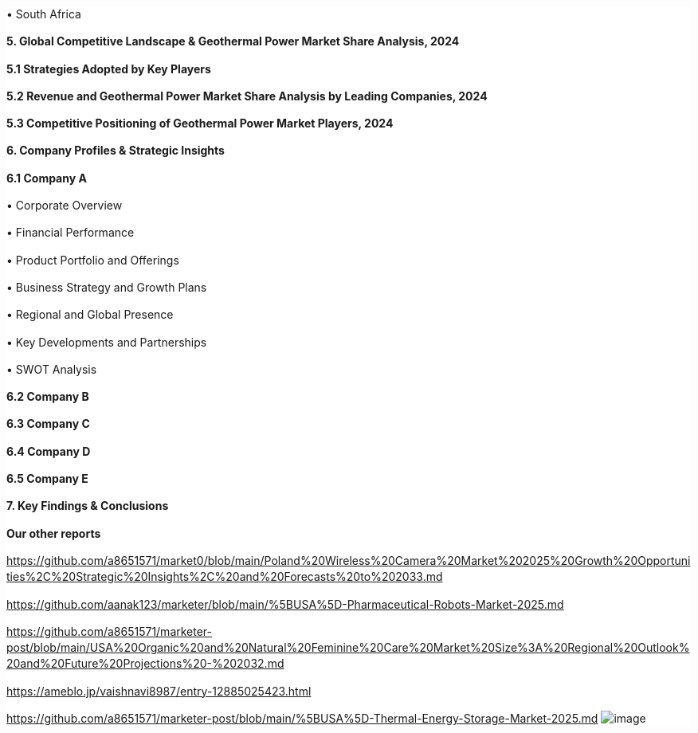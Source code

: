 • South Africa

<strong>5. Global Competitive Landscape & Geothermal Power Market Share Analysis, 2024</strong>

<strong>5.1 Strategies Adopted by Key Players</strong>

<strong>5.2 Revenue and Geothermal Power Market Share Analysis by Leading Companies, 2024</strong>

<strong>5.3 Competitive Positioning of Geothermal Power Market Players, 2024</strong>

<strong>6. Company Profiles & Strategic Insights</strong>

<strong>6.1 Company A</strong>

• Corporate Overview

• Financial Performance

• Product Portfolio and Offerings

• Business Strategy and Growth Plans

• Regional and Global Presence

• Key Developments and Partnerships

• SWOT Analysis

<strong>6.2 Company B</strong>

<strong>6.3 Company C</strong>

<strong>6.4 Company D</strong>

<strong>6.5 Company E</strong>

<strong>7. Key Findings & Conclusions</strong>

<strong>Our other reports</strong>

<a href=https://github.com/a8651571/market0/blob/main/Poland%20Wireless%20Camera%20Market%202025%20Growth%20Opportunities%2C%20Strategic%20Insights%2C%20and%20Forecasts%20to%202033.md>https://github.com/a8651571/market0/blob/main/Poland%20Wireless%20Camera%20Market%202025%20Growth%20Opportunities%2C%20Strategic%20Insights%2C%20and%20Forecasts%20to%202033.md</a>

<a href=https://github.com/aanak123/marketer/blob/main/%5BUSA%5D-Pharmaceutical-Robots-Market-2025.md>https://github.com/aanak123/marketer/blob/main/%5BUSA%5D-Pharmaceutical-Robots-Market-2025.md</a>

<a href=https://github.com/a8651571/marketer-post/blob/main/USA%20Organic%20and%20Natural%20Feminine%20Care%20Market%20Size%3A%20Regional%20Outlook%20and%20Future%20Projections%20-%202032.md>https://github.com/a8651571/marketer-post/blob/main/USA%20Organic%20and%20Natural%20Feminine%20Care%20Market%20Size%3A%20Regional%20Outlook%20and%20Future%20Projections%20-%202032.md</a>

<a href=https://ameblo.jp/vaishnavi8987/entry-12885025423.html>https://ameblo.jp/vaishnavi8987/entry-12885025423.html</a>

<a href=https://github.com/a8651571/marketer-post/blob/main/%5BUSA%5D-Thermal-Energy-Storage-Market-2025.md>https://github.com/a8651571/marketer-post/blob/main/%5BUSA%5D-Thermal-Energy-Storage-Market-2025.md</a>
![image](https://github.com/user-attachments/assets/31bbf460-edde-4f6e-b98c-07f38376270e)
